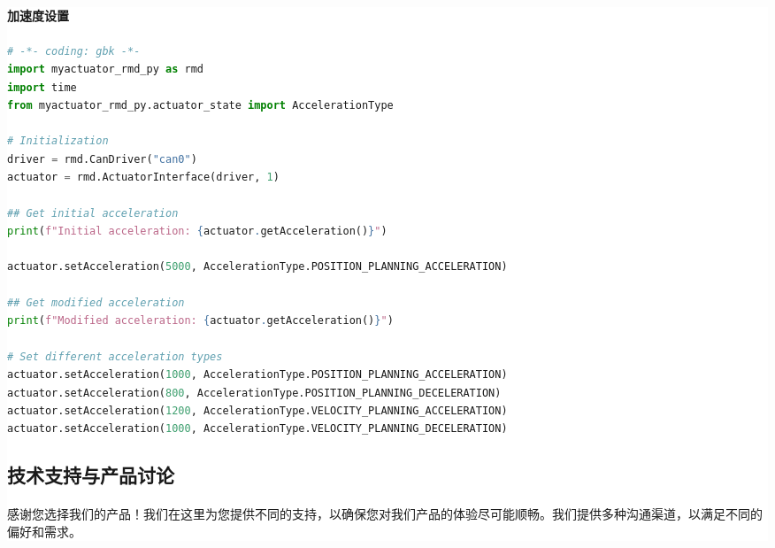 #### 加速度设置

```python
# -*- coding: gbk -*-
import myactuator_rmd_py as rmd
import time
from myactuator_rmd_py.actuator_state import AccelerationType

# Initialization
driver = rmd.CanDriver("can0")
actuator = rmd.ActuatorInterface(driver, 1)

## Get initial acceleration
print(f"Initial acceleration: {actuator.getAcceleration()}")

actuator.setAcceleration(5000, AccelerationType.POSITION_PLANNING_ACCELERATION)

## Get modified acceleration
print(f"Modified acceleration: {actuator.getAcceleration()}")

# Set different acceleration types
actuator.setAcceleration(1000, AccelerationType.POSITION_PLANNING_ACCELERATION)
actuator.setAcceleration(800, AccelerationType.POSITION_PLANNING_DECELERATION)
actuator.setAcceleration(1200, AccelerationType.VELOCITY_PLANNING_ACCELERATION)
actuator.setAcceleration(1000, AccelerationType.VELOCITY_PLANNING_DECELERATION)
```

<iframe width="960" height="640" src="https://www.youtube.com/embed/0HLx3iQitXg?si=Z39mFeatUdp4j9dh" title="YouTube video player" frameborder="0" allow="accelerometer; autoplay; clipboard-write; encrypted-media; gyroscope; picture-in-picture; web-share" referrerpolicy="strict-origin-when-cross-origin" allowfullscreen></iframe>

## 技术支持与产品讨论

感谢您选择我们的产品！我们在这里为您提供不同的支持，以确保您对我们产品的体验尽可能顺畅。我们提供多种沟通渠道，以满足不同的偏好和需求。

<div class="button_tech_support_container">
<a href="https://forum.seeedstudio.com/" class="button_forum"></a>
<a href="https://www.seeedstudio.com/contacts" class="button_email"></a>
</div>

<div class="button_tech_support_container">
<a href="https://discord.gg/eWkprNDMU7" class="button_discord"></a>
<a href="https://github.com/Seeed-Studio/wiki-documents/discussions/69" class="button_discussion"></a>
</div>

